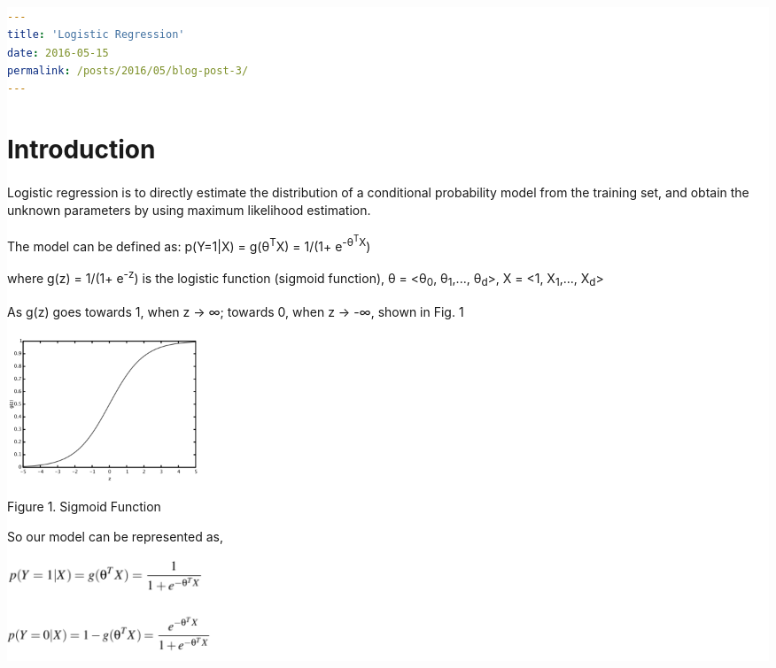 ```yaml
---
title: 'Logistic Regression'
date: 2016-05-15
permalink: /posts/2016/05/blog-post-3/
---
```

Introduction
======
Logistic regression is to directly estimate the distribution of a conditional probability model from the training set, and obtain the unknown parameters by using maximum likelihood estimation. 

The model can be defined as:
p(Y=1|X) = g(θ<sup>T</sup>X) = 1/(1+ e<sup>-θ<sup>T</sup>X</sup>)

where g(z) = 1/(1+ e<sup>-z</sup>) is the logistic function (sigmoid function), θ = <θ<sub>0</sub>, θ<sub>1</sub>,..., θ<sub>d</sub>>, X = <1, X<sub>1</sub>,..., X<sub>d</sub>>

As g(z) goes towards 1, when z → ∞; towards 0, when z → -∞, shown in Fig. 1
<p float="left"><img src="/images/lg1.png" width="220" /></p>
Figure 1. Sigmoid Function

So our model can be represented as, 
<p float="left"><img src="/images/lg2.png" width="220" /></p>
<p float="left"><img src="/images/lg3.png" width="230" /></p>